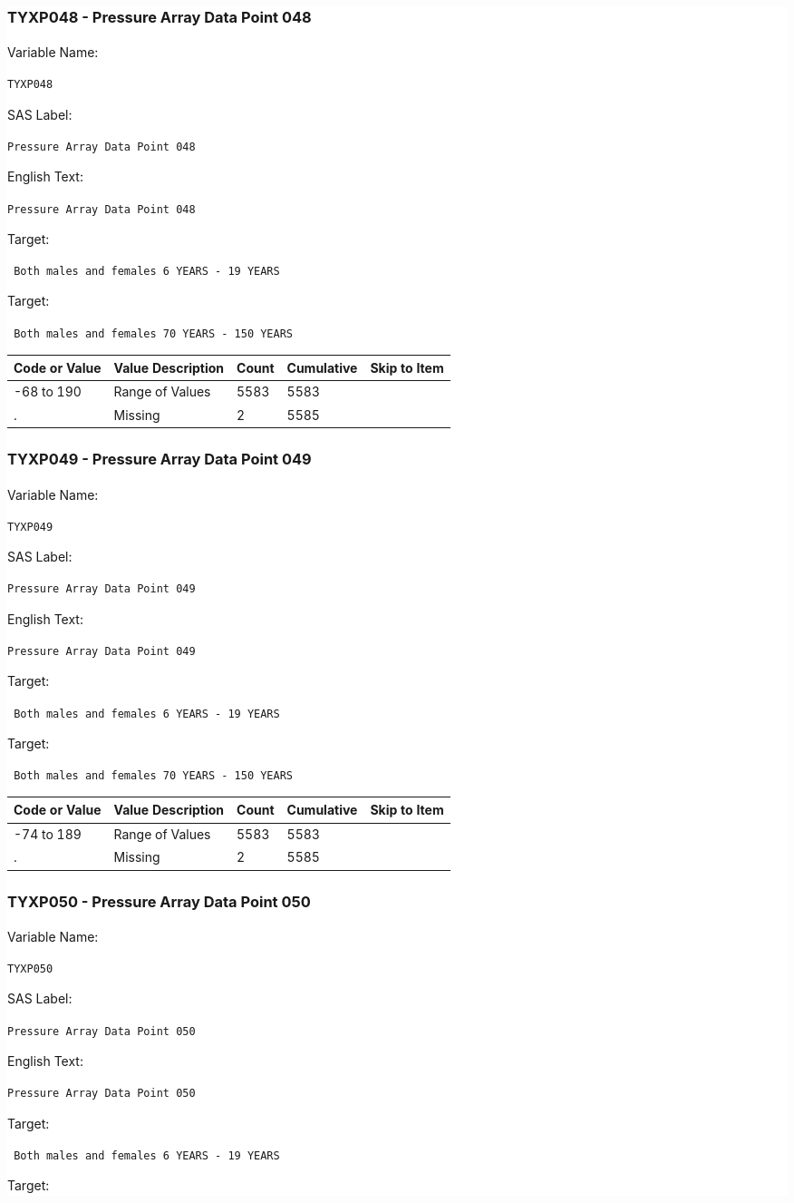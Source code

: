 ### TYXP048 - Pressure Array Data Point 048

Variable Name:

    TYXP048
SAS Label:

    Pressure Array Data Point 048
English Text:

    Pressure Array Data Point 048
Target:

     Both males and females 6 YEARS - 19 YEARS
Target:

     Both males and females 70 YEARS - 150 YEARS
Code or Value | Value Description | Count | Cumulative | Skip to Item  
---|---|---|---|---  
-68 to 190 | Range of Values | 5583 | 5583 |   
. | Missing | 2 | 5585 |   
  
### TYXP049 - Pressure Array Data Point 049

Variable Name:

    TYXP049
SAS Label:

    Pressure Array Data Point 049
English Text:

    Pressure Array Data Point 049
Target:

     Both males and females 6 YEARS - 19 YEARS
Target:

     Both males and females 70 YEARS - 150 YEARS
Code or Value | Value Description | Count | Cumulative | Skip to Item  
---|---|---|---|---  
-74 to 189 | Range of Values | 5583 | 5583 |   
. | Missing | 2 | 5585 |   
  
### TYXP050 - Pressure Array Data Point 050

Variable Name:

    TYXP050
SAS Label:

    Pressure Array Data Point 050
English Text:

    Pressure Array Data Point 050
Target:

     Both males and females 6 YEARS - 19 YEARS
Target:
